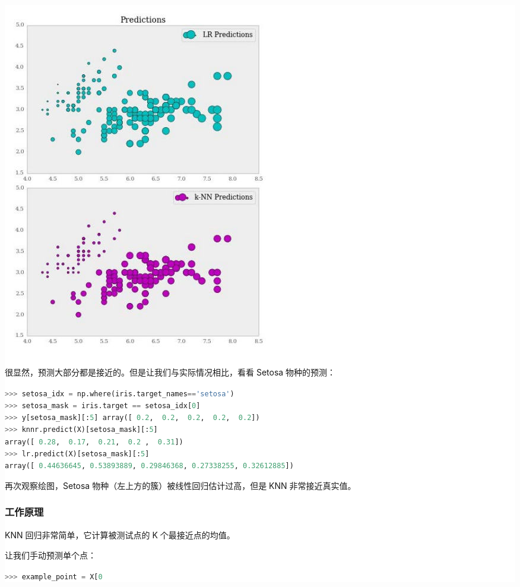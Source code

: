 ![](img/3-9-1.jpg)

很显然，预测大部分都是接近的。但是让我们与实际情况相比，看看 Setosa 物种的预测：

```py
>>> setosa_idx = np.where(iris.target_names=='setosa') 
>>> setosa_mask = iris.target == setosa_idx[0] 
>>> y[setosa_mask][:5] array([ 0.2,  0.2,  0.2,  0.2,  0.2]) 
>>> knnr.predict(X)[setosa_mask][:5] 
array([ 0.28,  0.17,  0.21,  0.2 ,  0.31])
>>> lr.predict(X)[setosa_mask][:5] 
array([ 0.44636645, 0.53893889, 0.29846368, 0.27338255, 0.32612885]) 
```

再次观察绘图，Setosa 物种（左上方的簇）被线性回归估计过高，但是 KNN 非常接近真实值。

### 工作原理

KNN 回归非常简单，它计算被测试点的 K 个最接近点的均值。

让我们手动预测单个点：

```py
>>> example_point = X[0
```
